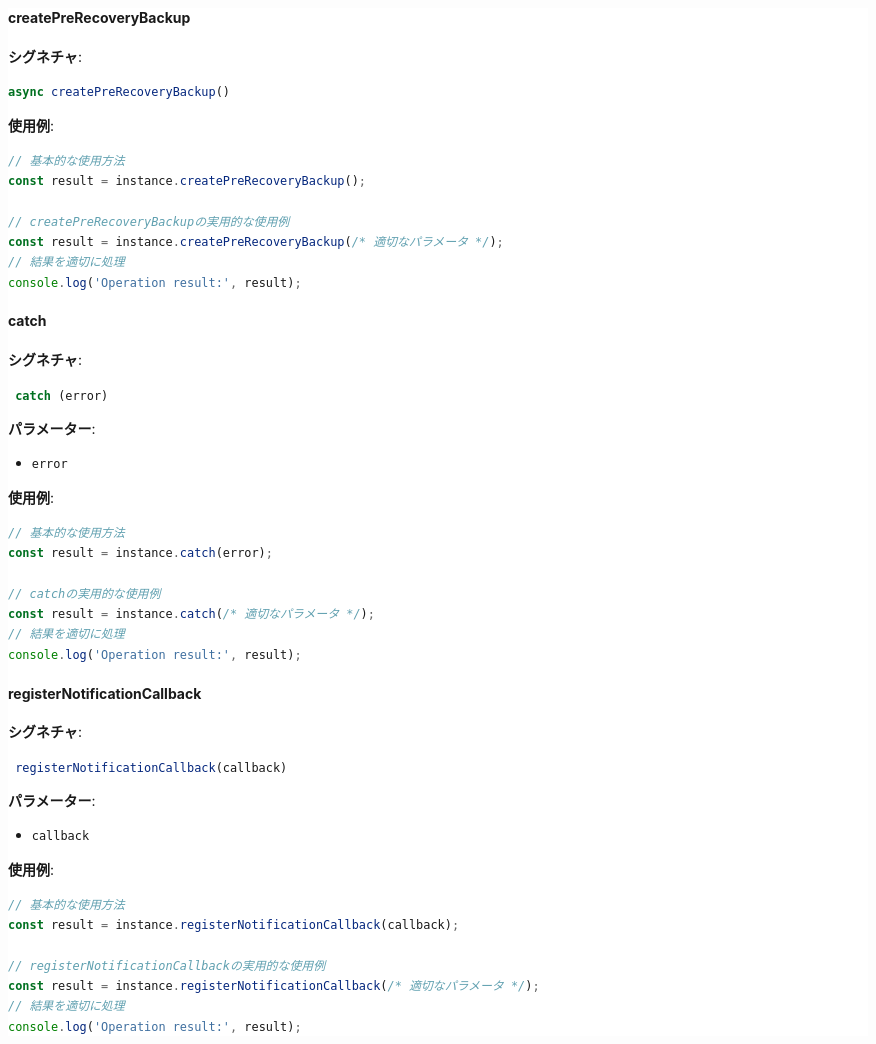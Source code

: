 #### createPreRecoveryBackup

**シグネチャ**:
```javascript
async createPreRecoveryBackup()
```

**使用例**:
```javascript
// 基本的な使用方法
const result = instance.createPreRecoveryBackup();

// createPreRecoveryBackupの実用的な使用例
const result = instance.createPreRecoveryBackup(/* 適切なパラメータ */);
// 結果を適切に処理
console.log('Operation result:', result);
```

#### catch

**シグネチャ**:
```javascript
 catch (error)
```

**パラメーター**:
- `error`

**使用例**:
```javascript
// 基本的な使用方法
const result = instance.catch(error);

// catchの実用的な使用例
const result = instance.catch(/* 適切なパラメータ */);
// 結果を適切に処理
console.log('Operation result:', result);
```

#### registerNotificationCallback

**シグネチャ**:
```javascript
 registerNotificationCallback(callback)
```

**パラメーター**:
- `callback`

**使用例**:
```javascript
// 基本的な使用方法
const result = instance.registerNotificationCallback(callback);

// registerNotificationCallbackの実用的な使用例
const result = instance.registerNotificationCallback(/* 適切なパラメータ */);
// 結果を適切に処理
console.log('Operation result:', result);
```
